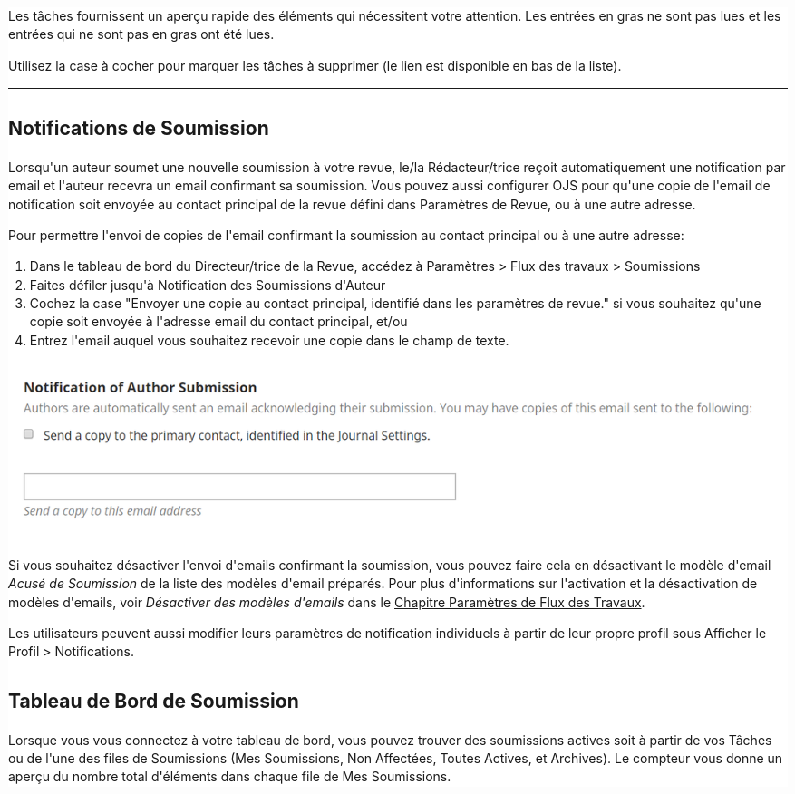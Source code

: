 Les tâches fournissent un aperçu rapide des éléments qui nécessitent votre attention. Les entrées en gras ne sont pas lues et les entrées qui ne sont pas en gras ont été lues.

Utilisez la case à cocher pour marquer les tâches à supprimer (le lien est disponible en bas de la liste).

<hr>

## Notifications de Soumission

Lorsqu'un auteur soumet une nouvelle soumission à votre revue, le/la Rédacteur/trice reçoit automatiquement une notification par email et l'auteur recevra un email confirmant sa soumission. Vous pouvez aussi configurer OJS pour qu'une copie de l'email de notification soit envoyée au contact principal de la revue défini dans Paramètres de Revue, ou à une autre adresse.

Pour permettre l'envoi de copies de l'email confirmant la soumission au contact principal ou à une autre adresse:

1. Dans le tableau de bord du Directeur/trice de la Revue, accédez à Paramètres > Flux des travaux > Soumissions
2. Faites défiler jusqu'à Notification des Soumissions d'Auteur
3. Cochez la case "Envoyer une copie au contact principal, identifié dans les paramètres de revue." si vous souhaitez qu'une copie soit envoyée à l'adresse email du contact principal, et/ou
4. Entrez l'email auquel vous souhaitez recevoir une copie dans le champ de texte.

![](./assets/learning-ojs3.1-configure-submission-notification.png)

Si vous souhaitez désactiver l'envoi d'emails confirmant la soumission, vous pouvez faire cela en désactivant le modèle d'email *Acusé de Soumission* de la liste des modèles d'email préparés. Pour plus d'informations sur l'activation et la désactivation de modèles d'emails, voir *Désactiver des modèles d'emails* dans le [Chapitre Paramètres de Flux des Travaux](./settings-workflow).

Les utilisateurs peuvent aussi modifier leurs paramètres de notification individuels à partir de leur propre profil sous Afficher le Profil > Notifications.

## Tableau de Bord de Soumission

Lorsque vous vous connectez à votre tableau de bord, vous pouvez trouver des soumissions actives soit à partir de vos Tâches ou de l'une des files de Soumissions (Mes Soumissions, Non Affectées, Toutes Actives, et Archives). Le compteur vous donne un aperçu du nombre total d'éléments dans chaque file de Mes Soumissions.
